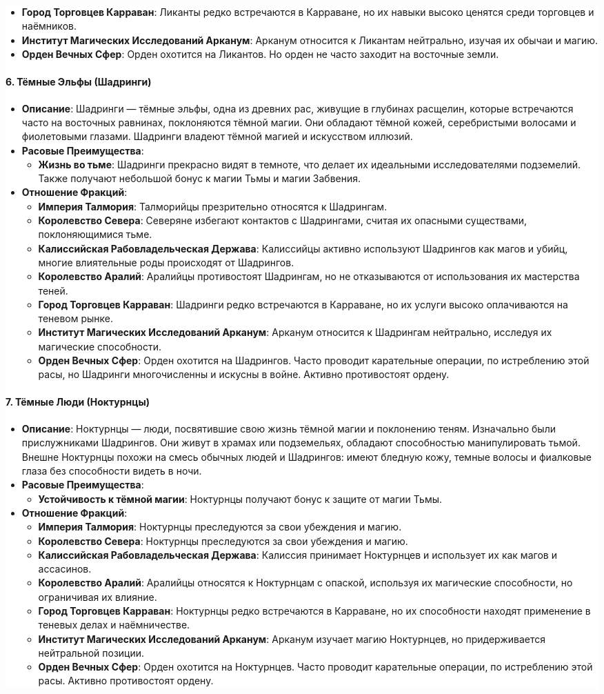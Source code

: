   - **Город Торговцев Карраван**: Ликанты редко встречаются в Карраване, но их навыки высоко ценятся среди торговцев и наёмников.
  - **Институт Магических Исследований Арканум**: Арканум относится к Ликантам нейтрально, изучая их обычаи и магию.
  - **Орден Вечных Сфер**: Орден охотится на Ликантов. Но орден не часто заходит на восточные земли.

#### 6. **Тёмные Эльфы (Шадринги)**
- **Описание**: Шадринги — тёмные эльфы, одна из древних рас, живущие в глубинах расщелин, которые встречаются часто на восточных равнинах, поклоняются тёмной магии. Они обладают тёмной кожей, серебристыми волосами и фиолетовыми глазами. Шадринги владеют тёмной магией и искусством иллюзий.
- **Расовые Преимущества**:
	- **Жизнь во тьме**: Шадринги прекрасно видят в темноте, что делает их идеальными исследователями подземелий. Также получают небольшой бонус к магии Тьмы и магии Забвения.
- **Отношение Фракций**:
	- **Империя Талмория**: Талморийцы презрительно относятся к Шадрингам.
	- **Королевство Севера**: Северяне избегают контактов с Шадрингами, считая их опасными существами, поклоняющимися тьме.
	- **Калиссийская Рабовладельческая Держава**: Калиссийцы активно используют Шадрингов как магов и убийц, многие влиятельные роды происходят от Шадрингов.
	- **Королевство Аралий**: Аралийцы противостоят Шадрингам, но не отказываются от использования их мастерства теней.
	- **Город Торговцев Карраван**: Шадринги редко встречаются в Карраване, но их услуги высоко оплачиваются на теневом рынке.
	- **Институт Магических Исследований Арканум**: Арканум относится к Шадрингам нейтрально, исследуя их магические способности.
  - **Орден Вечных Сфер**: Орден охотится на Шадрингов. Часто проводит карательные операции, по истреблению этой расы, но Шадринги многочисленны и искусны в войне. Активно противостоят ордену.

#### 7. **Тёмные Люди (Ноктурнцы)**
- **Описание**: Ноктурнцы — люди, посвятившие свою жизнь тёмной магии и поклонению теням. Изначально были прислужниками Шадрингов. Они живут в храмах или подземельях, обладают способностью манипулировать тьмой. Внешне Ноктурнцы похожи на смесь обычных людей и Шадрингов: имеют бледную кожу, темные волосы и фиалковые глаза без способности видеть в ночи.
- **Расовые Преимущества**:
	- **Устойчивость к тёмной магии**: Ноктурнцы получают бонус к защите от магии Тьмы.
- **Отношение Фракций**:
	- **Империя Талмория**: Ноктурнцы преследуются за свои убеждения и магию.
	- **Королевство Севера**: Ноктурнцы преследуются за свои убеждения и магию.
	- **Калиссийская Рабовладельческая Держава**: Калиссия принимает Ноктурнцев и использует их как магов и ассасинов.
	- **Королевство Аралий**: Аралийцы относятся к Ноктурнцам с опаской, используя их магические способности, но ограничивая их влияние.
	- **Город Торговцев Карраван**: Ноктурнцы редко встречаются в Карраване, но их способности находят применение в теневых делах и наёмничестве.
	- **Институт Магических Исследований Арканум**: Арканум изучает магию Ноктурнцев, но придерживается нейтральной позиции.
  - **Орден Вечных Сфер**: Орден охотится на Ноктурнцев. Часто проводит карательные операции, по истреблению этой расы. Активно противостоят ордену.
